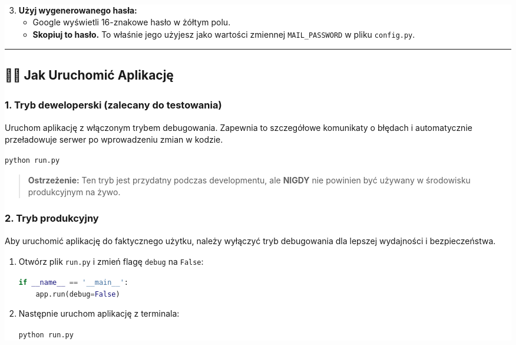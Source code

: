 3.  **Użyj wygenerowanego hasła:**
    -   Google wyświetli 16-znakowe hasło w żółtym polu.
    -   **Skopiuj to hasło.** To właśnie jego użyjesz jako wartości zmiennej `MAIL_PASSWORD` w pliku `config.py`.

---

## 🏃‍♀️ Jak Uruchomić Aplikację

### 1. Tryb deweloperski (zalecany do testowania)

Uruchom aplikację z włączonym trybem debugowania. Zapewnia to szczegółowe komunikaty o błędach i automatycznie przeładowuje serwer po wprowadzeniu zmian w kodzie.

```bash
python run.py
```
> **Ostrzeżenie:** Ten tryb jest przydatny podczas developmentu, ale **NIGDY** nie powinien być używany w środowisku produkcyjnym na żywo.

### 2. Tryb produkcyjny

Aby uruchomić aplikację do faktycznego użytku, należy wyłączyć tryb debugowania dla lepszej wydajności i bezpieczeństwa.

1.  Otwórz plik `run.py` i zmień flagę `debug` na `False`:
    ```python
    if __name__ == '__main__':
        app.run(debug=False)
    ```
2.  Następnie uruchom aplikację z terminala:
    ```bash
    python run.py
    ```